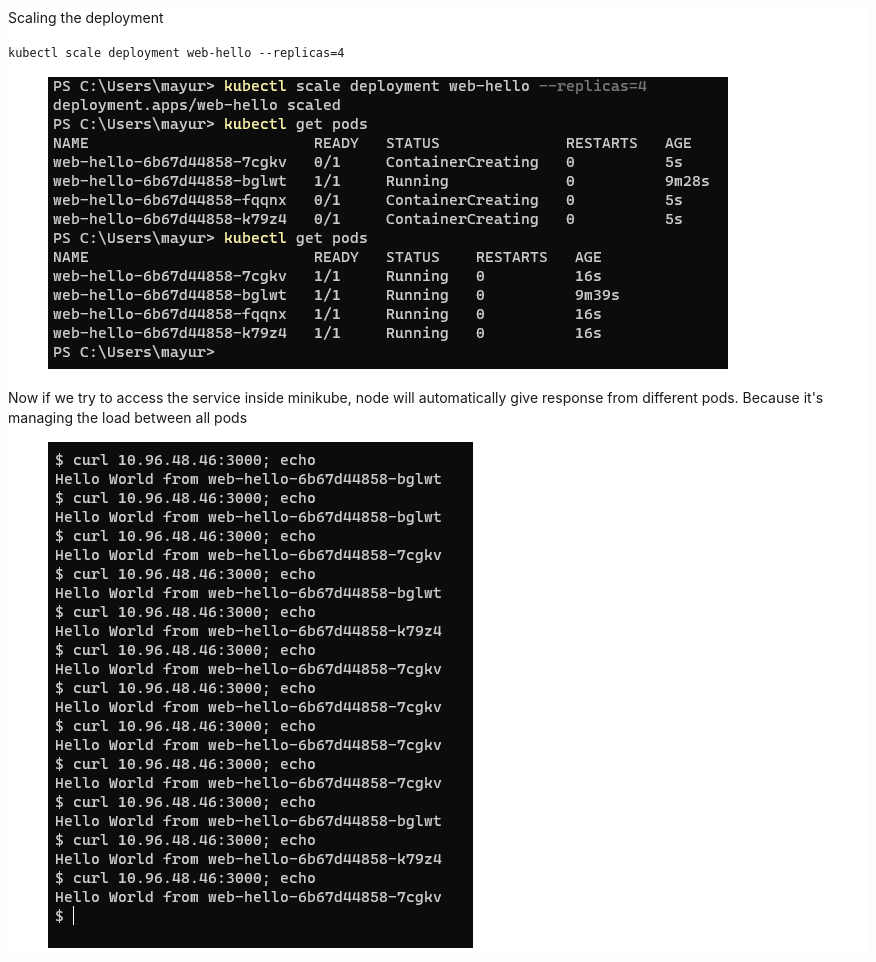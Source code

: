 Scaling the deployment

```
kubectl scale deployment web-hello --replicas=4
```

<figure><img src="../.gitbook/assets/image (42).png" alt=""><figcaption></figcaption></figure>

Now if we try to access the service inside minikube, node will automatically give response from different pods. Because it's managing the load between all pods

<figure><img src="../.gitbook/assets/image (43).png" alt=""><figcaption></figcaption></figure>
